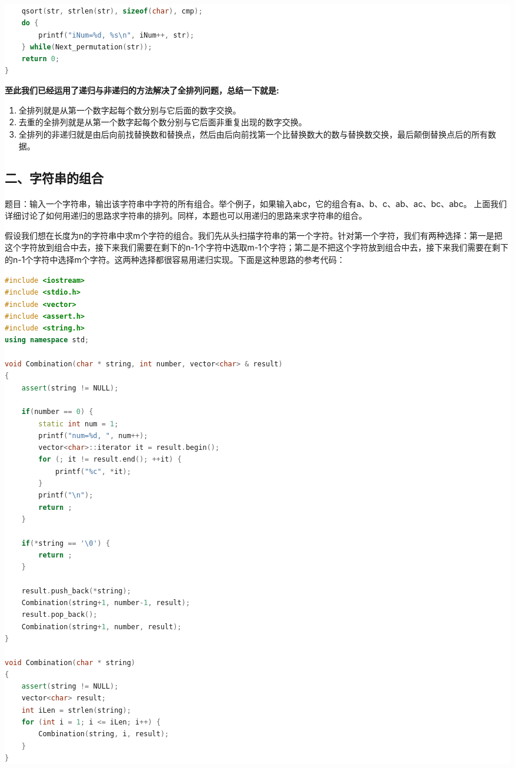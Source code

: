 ```cpp
    qsort(str, strlen(str), sizeof(char), cmp);
    do {
        printf("iNum=%d, %s\n", iNum++, str);
    } while(Next_permutation(str));
    return 0;
}
```

**至此我们已经运用了递归与非递归的方法解决了全排列问题，总结一下就是:**

1. 全排列就是从第一个数字起每个数分别与它后面的数字交换。
2. 去重的全排列就是从第一个数字起每个数分别与它后面非重复出现的数字交换。
3. 全排列的非递归就是由后向前找替换数和替换点，然后由后向前找第一个比替换数大的数与替换数交换，最后颠倒替换点后的所有数据。



## 二、字符串的组合

题目：输入一个字符串，输出该字符串中字符的所有组合。举个例子，如果输入abc，它的组合有a、b、c、ab、ac、bc、abc。
上面我们详细讨论了如何用递归的思路求字符串的排列。同样，本题也可以用递归的思路来求字符串的组合。

假设我们想在长度为n的字符串中求m个字符的组合。我们先从头扫描字符串的第一个字符。针对第一个字符，我们有两种选择：第一是把这个字符放到组合中去，接下来我们需要在剩下的n-1个字符中选取m-1个字符；第二是不把这个字符放到组合中去，接下来我们需要在剩下的n-1个字符中选择m个字符。这两种选择都很容易用递归实现。下面是这种思路的参考代码：

```cpp
#include <iostream>
#include <stdio.h>
#include <vector>
#include <assert.h>
#include <string.h>
using namespace std;

void Combination(char * string, int number, vector<char> & result)
{
    assert(string != NULL);

    if(number == 0) {
        static int num = 1;
        printf("num=%d, ", num++);
        vector<char>::iterator it = result.begin();
        for (; it != result.end(); ++it) {
            printf("%c", *it);
        }
        printf("\n");
        return ;
    }

    if(*string == '\0') {
        return ;
    }

    result.push_back(*string);
    Combination(string+1, number-1, result);
    result.pop_back();
    Combination(string+1, number, result);
}

void Combination(char * string)
{
    assert(string != NULL);
    vector<char> result;
    int iLen = strlen(string);
    for (int i = 1; i <= iLen; i++) {
        Combination(string, i, result);
    }
}
```